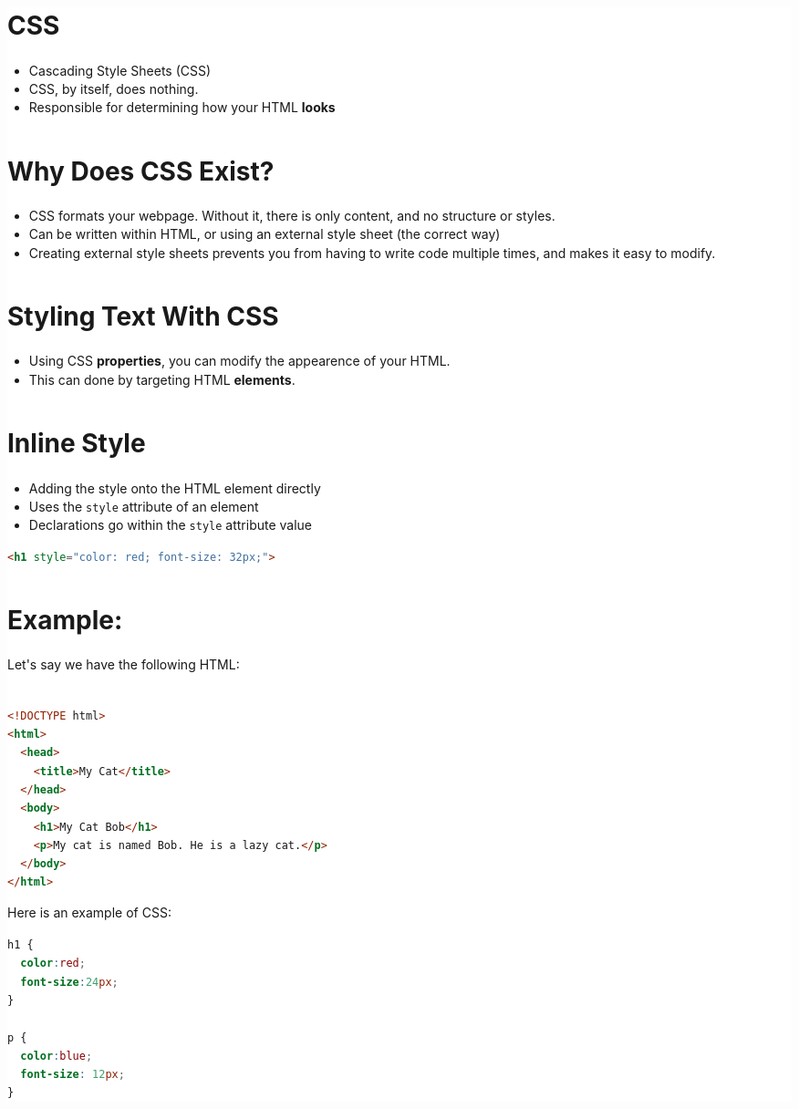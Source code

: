# CSS

  * Cascading Style Sheets (CSS)
  * CSS, by itself, does nothing.
  * Responsible for determining how your HTML **looks**

# Why Does CSS Exist?

  * CSS formats your webpage. Without it, there is only content, and no structure or styles.
  * Can be written within HTML, or using an external style sheet (the correct way)
  * Creating external style sheets prevents you from having to write code multiple times, and makes it easy to modify.

# Styling Text With CSS

  * Using CSS **properties**, you can modify the appearence of your HTML.
  * This can done by targeting HTML **elements**.

# Inline Style

  * Adding the style onto the HTML element directly
  * Uses the `style` attribute of an element
  * Declarations go within the `style` attribute value

```html
<h1 style="color: red; font-size: 32px;">
```

# Example:

Let's say we have the following HTML:

```html

<!DOCTYPE html>
<html>
  <head>
    <title>My Cat</title>
  </head>
  <body>
  	<h1>My Cat Bob</h1>
    <p>My cat is named Bob. He is a lazy cat.</p>
  </body>
</html>
```

Here is an example of CSS:

```css
h1 {
  color:red;
  font-size:24px;
}

p {
  color:blue;
  font-size: 12px;
}
```
